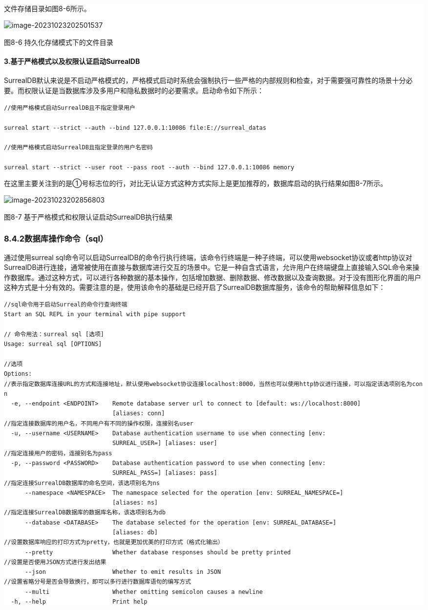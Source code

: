 文件存储目录如图8-6所示。

 ![image-20231023202501537](E:\Rust\try\SurrealDB-Learn\README\imgs\image-20231023202501537.png)

图8-6 持久化存储模式下的文件目录

#### 3.基于严格模式以及权限认证启动SurrealDB

SurrealDB默认来说是不启动严格模式的，严格模式启动时系统会强制执行一些严格的内部规则和检查，对于需要强可靠性的场景十分必要。而权限认证是当数据库涉及多用户和隐私数据时的必要需求。启动命令如下所示：

```
//使用严格模式启动SurrealDB且不指定登录用户

surreal start --strict --auth --bind 127.0.0.1:10086 file:E://surreal_datas

//使用严格模式启动SurrealDB且指定登录的用户名密码

surreal start --strict --user root --pass root --auth --bind 127.0.0.1:10086 memory
```

在这里主要关注到的是①号标志位的行，对比无认证方式这种方式实际上是更加推荐的，数据库启动的执行结果如图8-7所示。

 ![image-20231023202856803](E:\Rust\try\SurrealDB-Learn\README\imgs\image-20231023202856803.png)

图8-7 基于严格模式和权限认证启动SurrealDB执行结果

### 8.4.2数据库操作命令（sql）

通过使用surreal sql命令可以启动SurrealDB的命令行执行终端，该命令行终端是一种子终端，可以使用websocket协议或者http协议对SurrealDB进行连接，通常被使用在直接与数据库进行交互的场景中。它是一种自含式语言，允许用户在终端键盘上直接输入SQL命令来操作数据库。通过这种方式，可以进行各种数据的基本操作，包括增加数据、删除数据、修改数据以及查询数据。对于没有图形化界面的用户这种方式是十分有效的。需要注意的是，使用该命令的基础是已经开启了SurrealDB数据库服务，该命令的帮助解释信息如下：

```shell
//sql命令用于启动Surreal的命令行查询终端
Start an SQL REPL in your terminal with pipe support

// 命令用法：surreal sql [选项]
Usage: surreal sql [OPTIONS]

//选项
Options:
//表示指定数据库连接URL的方式和连接地址，默认使用websocket协议连接localhost:8000，当然也可以使用http协议进行连接，可以指定该选项别名为conn
  -e, --endpoint <ENDPOINT>    Remote database server url to connect to [default: ws://localhost:8000]
                               [aliases: conn]
//指定连接数据库的用户名，不同用户有不同的操作权限，连接别名user
  -u, --username <USERNAME>    Database authentication username to use when connecting [env:
                               SURREAL_USER=] [aliases: user]
//指定连接用户的密码，连接别名为pass
  -p, --password <PASSWORD>    Database authentication password to use when connecting [env:
                               SURREAL_PASS=] [aliases: pass]
//指定连接SurrealDB数据库的命名空间，该选项别名为ns
      --namespace <NAMESPACE>  The namespace selected for the operation [env: SURREAL_NAMESPACE=]
                               [aliases: ns]
//指定连接SurrealDB数据库的数据库名称，该选项别名为db
      --database <DATABASE>    The database selected for the operation [env: SURREAL_DATABASE=]
                               [aliases: db]
//设置数据库响应的打印方式为pretty，也就是更加优美的打印方式（格式化输出）
      --pretty                 Whether database responses should be pretty printed
//设置是否使用JSON方式进行发出结果
      --json                   Whether to emit results in JSON
//设置省略分号是否会导致换行，即可以多行进行数据库语句的编写方式
      --multi                  Whether omitting semicolon causes a newline
  -h, --help                   Print help

```